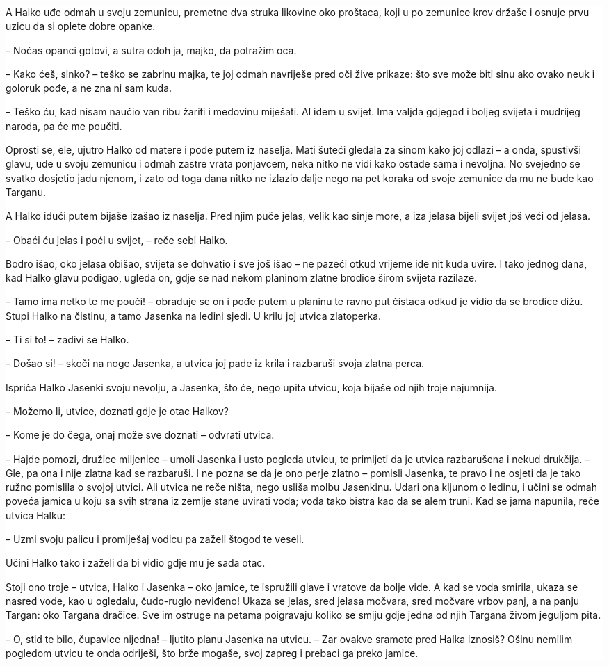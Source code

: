 A Halko uđe odmah u svoju zemunicu, premetne dva struka likovine oko proštaca, koji u po zemunice krov držaše i osnuje prvu uzicu da si oplete dobre opanke.

– Noćas opanci gotovi, a sutra odoh ja, majko, da potražim oca.

– Kako ćeš, sinko? – teško se zabrinu majka, te joj odmah navriješe pred oči žive prikaze: što sve može biti sinu ako ovako neuk i goloruk pođe, a ne zna ni sam kuda.

– Teško ću, kad nisam naučio van ribu žariti i medovinu miješati. Al idem u svijet. Ima valjda gdjegod i boljeg svijeta i mudrijeg naroda, pa će me poučiti.

Oprosti se, ele, ujutro Halko od matere i pođe putem iz naselja. Mati šuteći gledala za sinom kako joj odlazi – a onda, spustivši glavu, uđe u svoju zemunicu i odmah zastre vrata ponjavcem, neka nitko ne vidi kako ostade sama i nevoljna. No svejedno se svatko dosjetio jadu njenom, i zato od toga dana nitko ne izlazio dalje nego na pet koraka od svoje zemunice da mu ne bude kao Targanu.

A Halko idući putem bijaše izašao iz naselja. Pred njim puče jelas, velik kao sinje more, a iza jelasa bijeli svijet još veći od jelasa.

– Obaći ću jelas i poći u svijet, – reče sebi Halko.

Bodro išao, oko jelasa obišao, svijeta se dohvatio i sve još išao – ne pazeći otkud vrijeme ide nit kuda uvire. I tako jednog dana, kad Halko glavu podigao, ugleda on, gdje se nad nekom planinom zlatne brodice širom svijeta razilaze.

– Tamo ima netko te me pouči! – obraduje se on i pođe putem u planinu te ravno put čistaca odkud je vidio da se brodice dižu. Stupi Halko na čistinu, a tamo Jasenka na ledini sjedi. U krilu joj utvica zlatoperka.

– Ti si to! – zadivi se Halko.

– Došao si! – skoči na noge Jasenka, a utvica joj pade iz krila i razbaruši svoja zlatna perca.

Ispriča Halko Jasenki svoju nevolju, a Jasenka, što će, nego upita utvicu, koja bijaše od njih troje najumnija.

– Možemo li, utvice, doznati gdje je otac Halkov?

– Kome je do čega, onaj može sve doznati – odvrati utvica.

– Hajde pomozi, družice miljenice – umoli Jasenka i usto pogleda utvicu, te primijeti da je utvica razbarušena i nekud drukčija. – Gle, pa ona i nije zlatna kad se razbaruši. I ne pozna se da je ono perje zlatno – pomisli Jasenka, te pravo i ne osjeti da je tako ružno pomislila o svojoj utvici. Ali utvica ne reče ništa, nego usliša molbu Jasenkinu. Udari ona kljunom o ledinu, i učini se odmah poveća jamica u koju sa svih strana iz zemlje stane uvirati voda; voda tako bistra kao da se alem truni. Kad se jama napunila, reče utvica Halku:

– Uzmi svoju palicu i promiješaj vodicu pa zaželi štogod te veseli.

Učini Halko tako i zaželi da bi vidio gdje mu je sada otac.

Stoji ono troje – utvica, Halko i Jasenka – oko jamice, te ispružili glave i vratove da bolje vide. A kad se voda smirila, ukaza se nasred vode, kao u ogledalu, čudo-ruglo neviđeno! Ukaza se jelas, sred jelasa močvara, sred močvare vrbov panj, a na panju Targan: oko Targana dračice. Sve im ostruge na petama poigravaju koliko se smiju gdje jedna od njih Targana živom jeguljom pita.

– O, stid te bilo, čupavice nijedna! – ljutito planu Jasenka na utvicu. – Zar ovakve sramote pred Halka iznosiš? Ošinu nemilim pogledom utvicu te onda odriješi, što brže mogaše, svoj zapreg i prebaci ga preko jamice.
